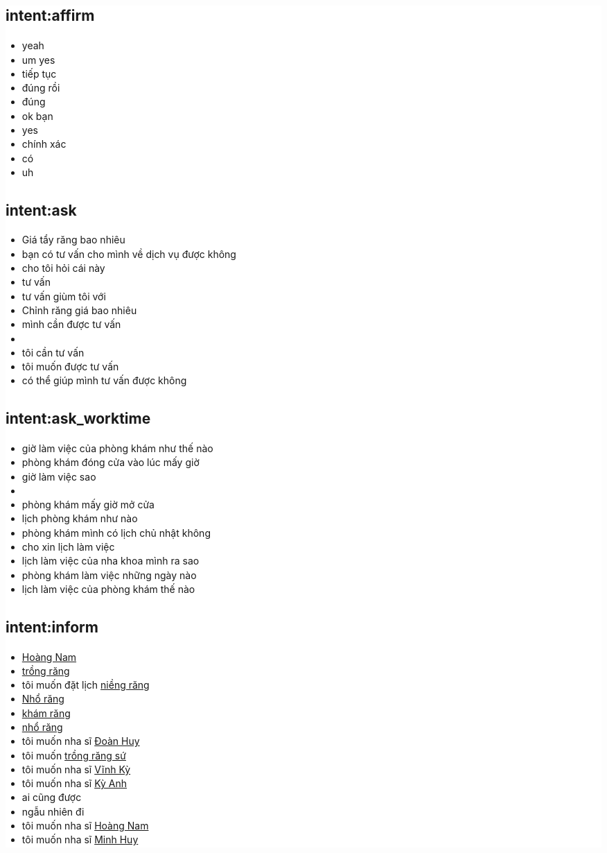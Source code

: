 ## intent:affirm
- yeah
- um yes
- tiếp tục
- đúng rồi
- đúng
- ok bạn
- yes
- chính xác
- có
- uh

## intent:ask
- Giá tẩy răng bao nhiêu
- bạn có tư vấn cho mình về dịch vụ được không
- cho tôi hỏi cái này
- tư vấn
- tư vấn giùm tôi với
- Chỉnh răng giá bao nhiêu
- mình cần được tư vấn
- 
- tôi cần tư vấn
- tôi muốn được tư vấn
- có thể giúp mình tư vấn được không

## intent:ask_worktime
- giờ làm việc của phòng khám như thế nào
- phòng khám đóng cửa vào lúc mấy giờ
- giờ làm việc sao
- 
- phòng khám mấy giờ mở cửa
- lịch phòng khám như nào
- phòng khám mình có lịch chủ nhật không
- cho xin lịch làm việc
- lịch làm việc của nha khoa mình ra sao
- phòng khám làm việc những ngày nào
- lịch làm việc của phòng khám thế nào

## intent:inform
- [Hoàng Nam](dentist)
- [trồng răng](service)
- tôi muốn đặt lịch [niềng răng](service)
- [Nhổ răng](service)
- [khám răng](service)
- [nhổ răng](service)
- tôi muốn nha sĩ [Đoàn Huy](dentist)
- tôi muốn [trồng răng sứ](service)
- tôi muốn nha sĩ [Vĩnh Kỳ](dentist)
- tôi muốn nha sĩ [Kỳ Anh](dentist)
- ai cũng được
- ngẫu nhiên đi
- tôi muốn nha sĩ [Hoàng Nam](dentist)
- tôi muốn nha sĩ [Minh Huy](dentist)

